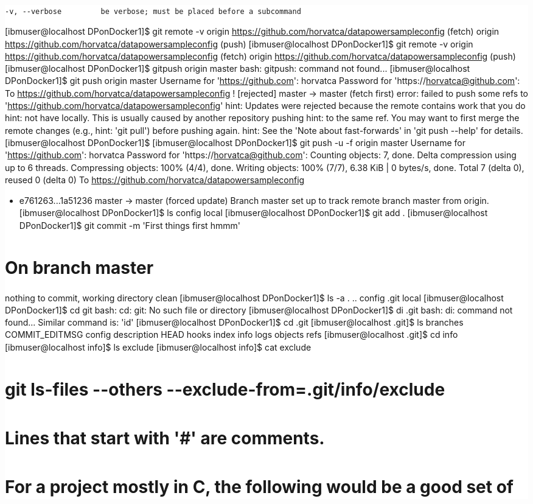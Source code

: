     -v, --verbose         be verbose; must be placed before a subcommand

[ibmuser@localhost DPonDocker1]$ git remote -v
origin	https://github.com/horvatca/datapowersampleconfig (fetch)
origin	https://github.com/horvatca/datapowersampleconfig (push)
[ibmuser@localhost DPonDocker1]$ git remote -v
origin	https://github.com/horvatca/datapowersampleconfig (fetch)
origin	https://github.com/horvatca/datapowersampleconfig (push)
[ibmuser@localhost DPonDocker1]$ gitpush origin master
bash: gitpush: command not found...
[ibmuser@localhost DPonDocker1]$ git push origin master
Username for 'https://github.com': horvatca
Password for 'https://horvatca@github.com':
To https://github.com/horvatca/datapowersampleconfig
 ! [rejected]        master -> master (fetch first)
error: failed to push some refs to 'https://github.com/horvatca/datapowersampleconfig'
hint: Updates were rejected because the remote contains work that you do
hint: not have locally. This is usually caused by another repository pushing
hint: to the same ref. You may want to first merge the remote changes (e.g.,
hint: 'git pull') before pushing again.
hint: See the 'Note about fast-forwards' in 'git push --help' for details.
[ibmuser@localhost DPonDocker1]$
[ibmuser@localhost DPonDocker1]$ git push -u -f origin master
Username for 'https://github.com': horvatca
Password for 'https://horvatca@github.com':
Counting objects: 7, done.
Delta compression using up to 6 threads.
Compressing objects: 100% (4/4), done.
Writing objects: 100% (7/7), 6.38 KiB | 0 bytes/s, done.
Total 7 (delta 0), reused 0 (delta 0)
To https://github.com/horvatca/datapowersampleconfig
 + e761263...1a51236 master -> master (forced update)
Branch master set up to track remote branch master from origin.
[ibmuser@localhost DPonDocker1]$ ls
config  local
[ibmuser@localhost DPonDocker1]$ git add .
[ibmuser@localhost DPonDocker1]$ git commit -m 'First things first hmmm'
# On branch master
nothing to commit, working directory clean
[ibmuser@localhost DPonDocker1]$ ls -a
.  ..  config  .git  local
[ibmuser@localhost DPonDocker1]$ cd git
bash: cd: git: No such file or directory
[ibmuser@localhost DPonDocker1]$ di .git
bash: di: command not found...
Similar command is: 'id'
[ibmuser@localhost DPonDocker1]$ cd .git
[ibmuser@localhost .git]$ ls
branches  COMMIT_EDITMSG  config  description  HEAD  hooks  index  info  logs  objects  refs
[ibmuser@localhost .git]$ cd info
[ibmuser@localhost info]$ ls
exclude
[ibmuser@localhost info]$ cat exclude
# git ls-files --others --exclude-from=.git/info/exclude
# Lines that start with '#' are comments.
# For a project mostly in C, the following would be a good set of